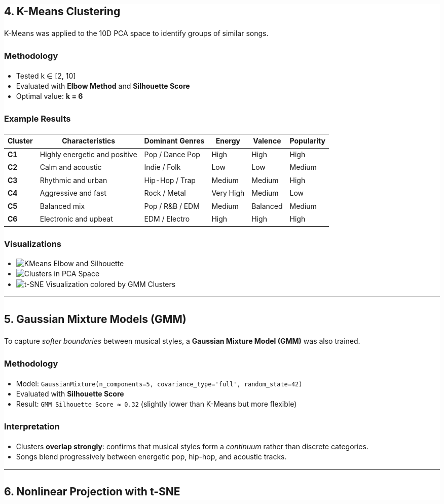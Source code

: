 
## 4. K-Means Clustering

K-Means was applied to the 10D PCA space to identify groups of similar songs.

### Methodology
- Tested k ∈ [2, 10]  
- Evaluated with **Elbow Method** and **Silhouette Score**  
- Optimal value: **k = 6**

### Example Results

| Cluster | Characteristics | Dominant Genres | Energy | Valence | Popularity |
|----------|----------------|-----------------|---------|----------|-------------|
| **C1** | Highly energetic and positive | Pop / Dance Pop | High | High | High |
| **C2** | Calm and acoustic | Indie / Folk | Low | Low | Medium |
| **C3** | Rhythmic and urban | Hip-Hop / Trap | Medium | Medium | High |
| **C4** | Aggressive and fast | Rock / Metal | Very High | Medium | Low |
| **C5** | Balanced mix | Pop / R&B / EDM | Medium | Balanced | Medium |
| **C6** | Electronic and upbeat | EDM / Electro | High | High | High |

### Visualizations
- ![KMeans Elbow and Silhouette](reports/figures/Clustering/kmeans_elbow_silhouette.png)
- ![Clusters in PCA Space](reports/figures/Clustering/pca_clusters.png)
- ![t-SNE Visualization colored by GMM Clusters](reports/figures/Clustering/tsne_gmm_clusters.png)


---

## 5. Gaussian Mixture Models (GMM)

To capture *softer boundaries* between musical styles, a **Gaussian Mixture Model (GMM)** was also trained.

### Methodology
- Model: `GaussianMixture(n_components=5, covariance_type='full', random_state=42)`
- Evaluated with **Silhouette Score**
- Result: `GMM Silhouette Score ≈ 0.32` (slightly lower than K-Means but more flexible)

### Interpretation
- Clusters **overlap strongly**: confirms that musical styles form a *continuum* rather than discrete categories.  
- Songs blend progressively between energetic pop, hip-hop, and acoustic tracks.

---

## 6. Nonlinear Projection with t-SNE
